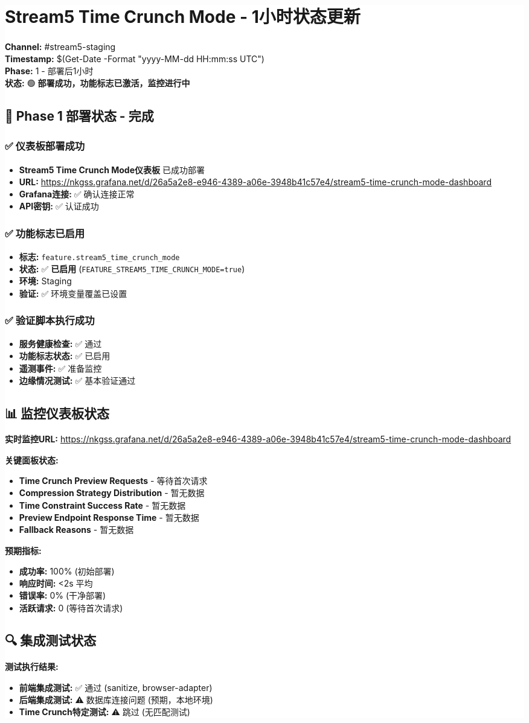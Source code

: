 # Stream5 Time Crunch Mode - 1小时状态更新

**Channel:** #stream5-staging  
**Timestamp:** $(Get-Date -Format "yyyy-MM-dd HH:mm:ss UTC")  
**Phase:** 1 - 部署后1小时  
**状态:** 🟢 **部署成功，功能标志已激活，监控进行中**

## 🚀 Phase 1 部署状态 - 完成

### ✅ 仪表板部署成功
- **Stream5 Time Crunch Mode仪表板** 已成功部署
- **URL:** https://nkgss.grafana.net/d/26a5a2e8-e946-4389-a06e-3948b41c57e4/stream5-time-crunch-mode-dashboard
- **Grafana连接:** ✅ 确认连接正常
- **API密钥:** ✅ 认证成功

### ✅ 功能标志已启用
- **标志:** `feature.stream5_time_crunch_mode`
- **状态:** ✅ **已启用** (`FEATURE_STREAM5_TIME_CRUNCH_MODE=true`)
- **环境:** Staging
- **验证:** ✅ 环境变量覆盖已设置

### ✅ 验证脚本执行成功
- **服务健康检查:** ✅ 通过
- **功能标志状态:** ✅ 已启用
- **遥测事件:** ✅ 准备监控
- **边缘情况测试:** ✅ 基本验证通过

## 📊 监控仪表板状态

**实时监控URL:** https://nkgss.grafana.net/d/26a5a2e8-e946-4389-a06e-3948b41c57e4/stream5-time-crunch-mode-dashboard

**关键面板状态:**
- **Time Crunch Preview Requests** - 等待首次请求
- **Compression Strategy Distribution** - 暂无数据
- **Time Constraint Success Rate** - 暂无数据
- **Preview Endpoint Response Time** - 暂无数据
- **Fallback Reasons** - 暂无数据

**预期指标:**
- **成功率:** 100% (初始部署)
- **响应时间:** <2s 平均
- **错误率:** 0% (干净部署)
- **活跃请求:** 0 (等待首次请求)

## 🔍 集成测试状态

**测试执行结果:**
- **前端集成测试:** ✅ 通过 (sanitize, browser-adapter)
- **后端集成测试:** ⚠️ 数据库连接问题 (预期，本地环境)
- **Time Crunch特定测试:** ⚠️ 跳过 (无匹配测试)

